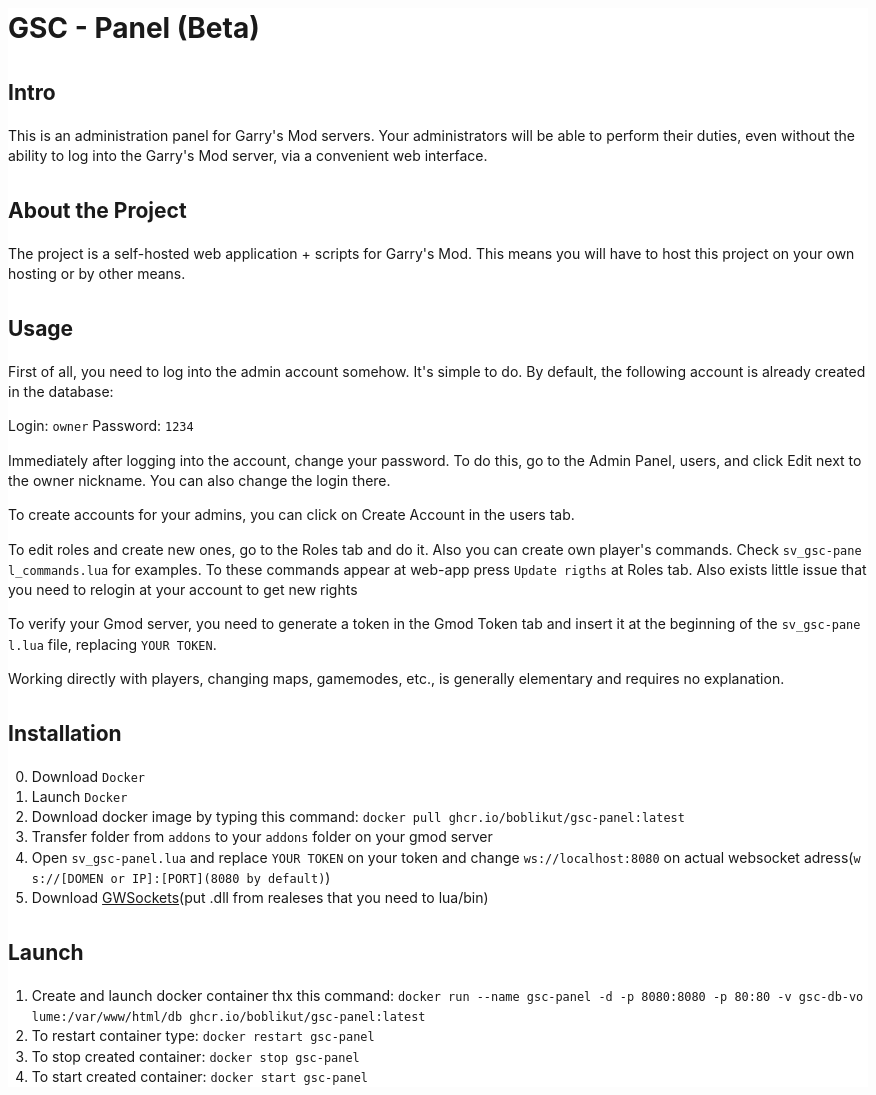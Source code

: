 # GSC - Panel (Beta)
## Intro
This is an administration panel for Garry's Mod servers. Your administrators will be able to perform their duties, even without the ability to log into the Garry's Mod server, via a convenient web interface.

## About the Project
The project is a self-hosted web application + scripts for Garry's Mod. This means you will have to host this project on your own hosting or by other means.

## Usage
First of all, you need to log into the admin account somehow. It's simple to do. By default, the following account is already created in the database:

Login: `owner`
Password: `1234`

Immediately after logging into the account, change your password. To do this, go to the Admin Panel, users, and click Edit next to the owner nickname. You can also change the login there.

To create accounts for your admins, you can click on Create Account in the users tab.

To edit roles and create new ones, go to the Roles tab and do it. Also you can create own player's commands. Check `sv_gsc-panel_commands.lua` for examples. To these commands appear at web-app press `Update rigths` at Roles tab. Also exists little issue that you need to relogin at your account to get new rights

To verify your Gmod server, you need to generate a token in the Gmod Token tab and insert it at the beginning of the `sv_gsc-panel.lua` file, replacing `YOUR TOKEN`.

Working directly with players, changing maps, gamemodes, etc., is generally elementary and requires no explanation.

## Installation
0. Download `Docker`
1. Launch `Docker`
2. Download docker image by typing this command: `docker pull ghcr.io/boblikut/gsc-panel:latest`
3. Transfer folder from `addons` to your `addons` folder on your gmod server
4. Open `sv_gsc-panel.lua` and replace `YOUR TOKEN` on your token and change `ws://localhost:8080` on actual websocket adress(`ws://[DOMEN or IP]:[PORT](8080 by default)`)
5. Download [GWSockets](https://github.com/FredyH/GWSockets)(put .dll from realeses that you need to lua/bin)

## Launch
1. Create and launch docker container thx this command: `docker run --name gsc-panel -d -p 8080:8080 -p 80:80 -v gsc-db-volume:/var/www/html/db ghcr.io/boblikut/gsc-panel:latest`
2. To restart container type: `docker restart gsc-panel`
3. To stop created container: `docker stop gsc-panel`
4. To start created container: `docker start gsc-panel`
